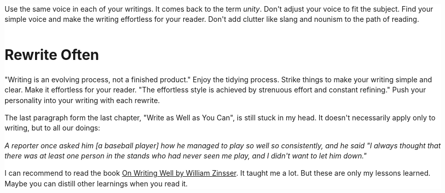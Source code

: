 Use the same voice in each of your writings. It comes back to the term _unity_. Don't adjust your voice to fit the subject. Find your simple voice and make the writing effortless for your reader. Don't add clutter like slang and nounism to the path of reading.

# Rewrite Often

"Writing is an evolving process, not a finished product." Enjoy the tidying process. Strike things to make your writing simple and clear. Make it effortless for your reader. "The effortless style is achieved by strenuous effort and constant refining." Push your personality into your writing with each rewrite.

<Divider />

The last paragraph form the last chapter, "Write as Well as You Can", is still stuck in my head. It doesn't necessarily apply only to writing, but to all our doings:

_A reporter once asked him [a baseball player] how he managed to play so well so consistently, and he said "I always thought that there was at least one person in the stands who had never seen me play, and I didn't want to let him down."_

I can recommend to read the book [On Writing Well by William Zinsser](http://amzn.to/2AsoDzh). It taught me a lot. But these are only my lessons learned. Maybe you can distill other learnings when you read it.

<ReadMore label="Lessons learned from Deep Work and Flow" link="/lessons-learned-deep-work-flow" />

<ReadMore label="Lessons learned from Give and Take" link="/lessons-learned-give-and-take" />
